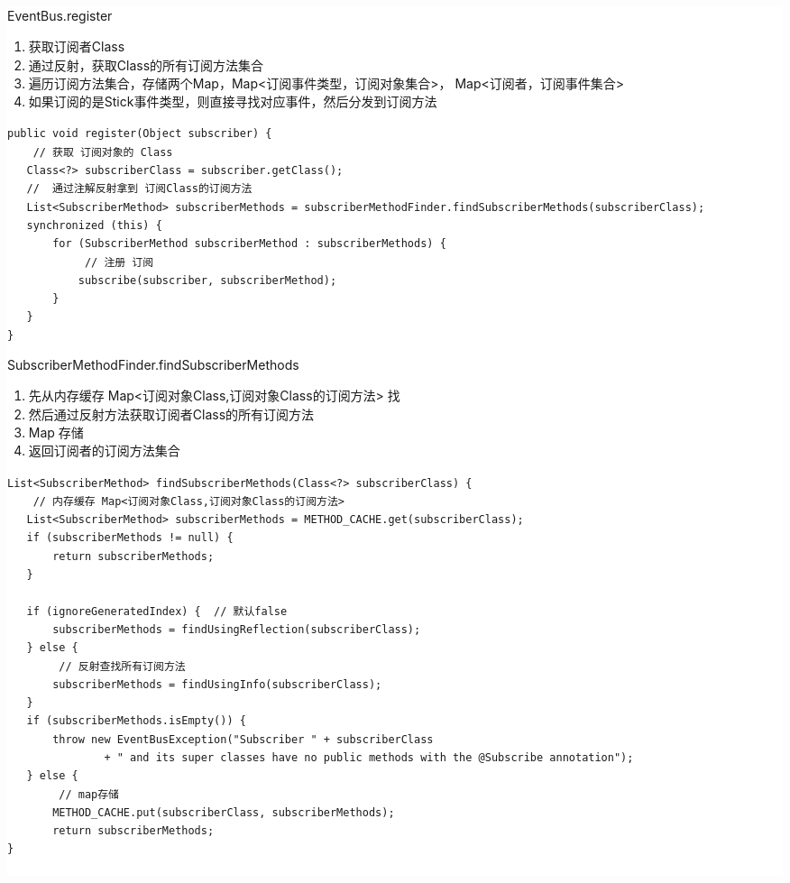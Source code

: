 EventBus.register

1. 获取订阅者Class
2. 通过反射，获取Class的所有订阅方法集合
3. 遍历订阅方法集合，存储两个Map，Map<订阅事件类型，订阅对象集合>， Map<订阅者，订阅事件集合>
4. 如果订阅的是Stick事件类型，则直接寻找对应事件，然后分发到订阅方法

```
public void register(Object subscriber) {
    // 获取 订阅对象的 Class
   Class<?> subscriberClass = subscriber.getClass();
   //  通过注解反射拿到 订阅Class的订阅方法
   List<SubscriberMethod> subscriberMethods = subscriberMethodFinder.findSubscriberMethods(subscriberClass);
   synchronized (this) {
       for (SubscriberMethod subscriberMethod : subscriberMethods) {
            // 注册 订阅
           subscribe(subscriber, subscriberMethod);
       }
   }
}

```

SubscriberMethodFinder.findSubscriberMethods

1. 先从内存缓存 Map<订阅对象Class,订阅对象Class的订阅方法> 找
2. 然后通过反射方法获取订阅者Class的所有订阅方法
3. Map 存储
4. 返回订阅者的订阅方法集合

```
List<SubscriberMethod> findSubscriberMethods(Class<?> subscriberClass) {
    // 内存缓存 Map<订阅对象Class,订阅对象Class的订阅方法>
   List<SubscriberMethod> subscriberMethods = METHOD_CACHE.get(subscriberClass);
   if (subscriberMethods != null) {
       return subscriberMethods;
   }
    
   if (ignoreGeneratedIndex) {  // 默认false
       subscriberMethods = findUsingReflection(subscriberClass);
   } else {
        // 反射查找所有订阅方法
       subscriberMethods = findUsingInfo(subscriberClass);
   }
   if (subscriberMethods.isEmpty()) {
       throw new EventBusException("Subscriber " + subscriberClass
               + " and its super classes have no public methods with the @Subscribe annotation");
   } else {
        // map存储
       METHOD_CACHE.put(subscriberClass, subscriberMethods);
       return subscriberMethods;
}


```
